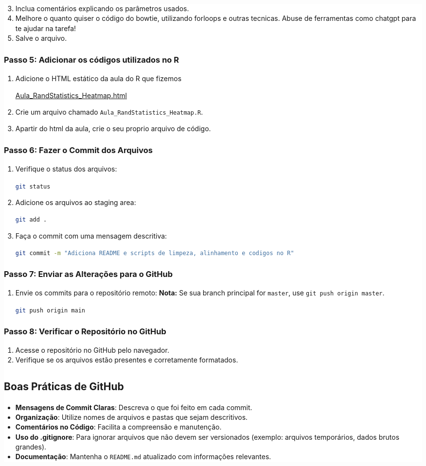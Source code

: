 3. Inclua comentários explicando os parâmetros usados.
4. Melhore o quanto quiser o código do bowtie, utilizando forloops e outras tecnicas. Abuse de ferramentas como chatgpt para te ajudar na tarefa!
5. Salve o arquivo.

### Passo 5: Adicionar os **códigos utilizados no R**

1. Adicione o HTML estático da aula do R que fizemos
    
    [Aula_RandStatistics_Heatmap.html](Aula_RandStatistics_Heatmap.html)
    
2. Crie um arquivo chamado `Aula_RandStatistics_Heatmap.R`.
3. Apartir do html da aula, crie o seu proprio arquivo de código.

### **Passo 6: Fazer o Commit dos Arquivos**

1. Verifique o status dos arquivos:
    
    ```bash
    git status
    ```
    
2. Adicione os arquivos ao staging area:
    
    ```bash
    git add .
    ```
    
3. Faça o commit com uma mensagem descritiva:
    
    ```bash
    git commit -m "Adiciona README e scripts de limpeza, alinhamento e codigos no R"
    ```
    

### **Passo 7: Enviar as Alterações para o GitHub**

1. Envie os commits para o repositório remoto:
**Nota:** Se sua branch principal for `master`, use `git push origin master`.
    
    ```bash
    git push origin main
    ```
    

### **Passo 8: Verificar o Repositório no GitHub**

1. Acesse o repositório no GitHub pelo navegador.
2. Verifique se os arquivos estão presentes e corretamente formatados.

## Boas Práticas de GitHub

- **Mensagens de Commit Claras**: Descreva o que foi feito em cada commit.
- **Organização**: Utilize nomes de arquivos e pastas que sejam descritivos.
- **Comentários no Código**: Facilita a compreensão e manutenção.
- **Uso do .gitignore**: Para ignorar arquivos que não devem ser versionados (exemplo: arquivos temporários, dados brutos grandes).
- **Documentação**: Mantenha o `README.md` atualizado com informações relevantes.
